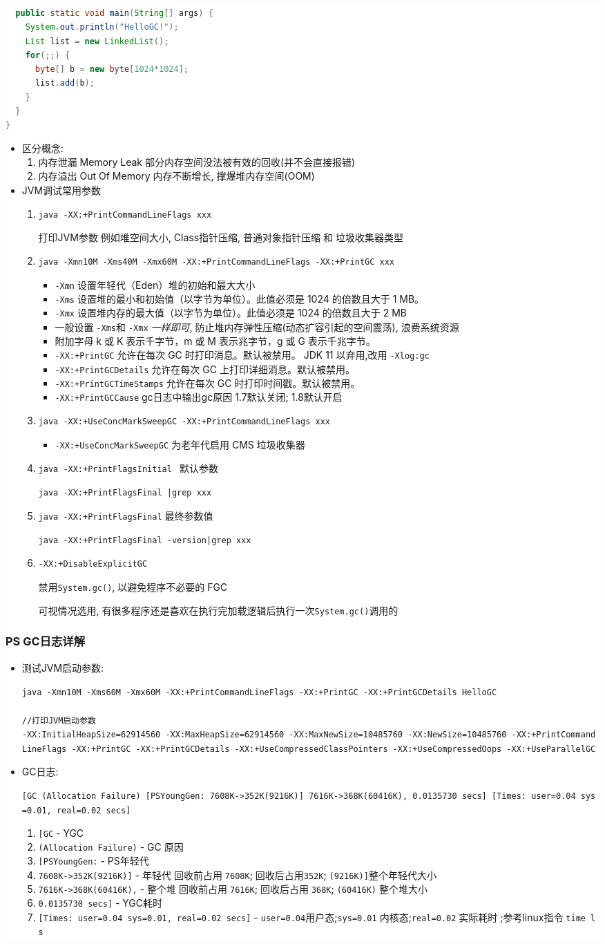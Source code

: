   ```java
    public static void main(String[] args) {
      System.out.println("HelloGC!");
      List list = new LinkedList();
      for(;;) {
        byte[] b = new byte[1024*1024];
        list.add(b);
      }
    }
  }
  ```  
* 区分概念: 
  1. 内存泄漏 Memory Leak 部分内存空间没法被有效的回收(并不会直接报错)
  1. 内存溢出 Out Of Memory 内存不断增长, 撑爆堆内存空间(OOM)
* JVM调试常用参数
  1. `java -XX:+PrintCommandLineFlags xxx` 
  
      打印JVM参数 例如堆空间大小, Class指针压缩, 普通对象指针压缩 和 垃圾收集器类型
  1. `java -Xmn10M -Xms40M -Xmx60M -XX:+PrintCommandLineFlags -XX:+PrintGC xxx`

      * `-Xmn` 设置年轻代（Eden）堆的初始和最大大小
      * `-Xms` 设置堆的最小和初始值（以字节为单位）。此值必须是 1024 的倍数且大于 1 MB。
      * `-Xmx` 设置堆内存的最大值（以字节为单位）。此值必须是 1024 的倍数且大于 2 MB
      * 一般设置 `-Xms`和 `-Xmx` *一样即可*, 防止堆内存弹性压缩(动态扩容引起的空间震荡), 浪费系统资源
      * 附加字母 k 或 K 表示千字节，m 或 M 表示兆字节，g 或 G 表示千兆字节。
      * `-XX:+PrintGC` 允许在每次 GC 时打印消息。默认被禁用。 JDK 11 以弃用,改用 `-Xlog:gc`
      * `-XX:+PrintGCDetails` 允许在每次 GC 上打印详细消息。默认被禁用。
      * `-XX:+PrintGCTimeStamps` 允许在每次 GC 时打印时间戳。默认被禁用。
      * `-XX:+PrintGCCause` gc日志中输出gc原因 1.7默认关闭; 1.8默认开启
  1. `java -XX:+UseConcMarkSweepGC -XX:+PrintCommandLineFlags xxx`
      * `-XX:+UseConcMarkSweepGC` 为老年代启用 CMS 垃圾收集器
  1. `java -XX:+PrintFlagsInitial ` 默认参数
      
      `java -XX:+PrintFlagsFinal |grep xxx`
  1. `java -XX:+PrintFlagsFinal` 最终参数值

      `java -XX:+PrintFlagsFinal -version|grep xxx`
  1. `-XX:+DisableExplicitGC` 
  
      禁用`System.gc()`, 以避免程序不必要的 FGC
      
      可视情况选用, 有很多程序还是喜欢在执行完加载逻辑后执行一次`System.gc()`调用的
    
### PS GC日志详解
* 测试JVM启动参数:
  ```shell
  java -Xmn10M -Xms60M -Xmx60M -XX:+PrintCommandLineFlags -XX:+PrintGC -XX:+PrintGCDetails HelloGC

  //打印JVM启动参数
  -XX:InitialHeapSize=62914560 -XX:MaxHeapSize=62914560 -XX:MaxNewSize=10485760 -XX:NewSize=10485760 -XX:+PrintCommandLineFlags -XX:+PrintGC -XX:+PrintGCDetails -XX:+UseCompressedClassPointers -XX:+UseCompressedOops -XX:+UseParallelGC
  ```
* GC日志:
  ```  
  [GC (Allocation Failure) [PSYoungGen: 7608K->352K(9216K)] 7616K->368K(60416K), 0.0135730 secs] [Times: user=0.04 sys=0.01, real=0.02 secs]
  ```
  1. `[GC` - YGC
  1. `(Allocation Failure)` - GC 原因
  1. `[PSYoungGen:` - PS年轻代
  1. `7608K->352K(9216K)]` - 年轻代 回收前占用 `7608K`; 回收后占用`352K`; `(9216K)]`整个年轻代大小
  1. `7616K->368K(60416K),` - 整个堆 回收前占用 `7616K`; 回收后占用 `368K`; `(60416K)` 整个堆大小
  1. `0.0135730 secs]` - YGC耗时
  1. `[Times: user=0.04 sys=0.01, real=0.02 secs]` - `user=0.04`用户态;`sys=0.01` 内核态;`real=0.02` 实际耗时 ;参考linux指令 `time ls`
